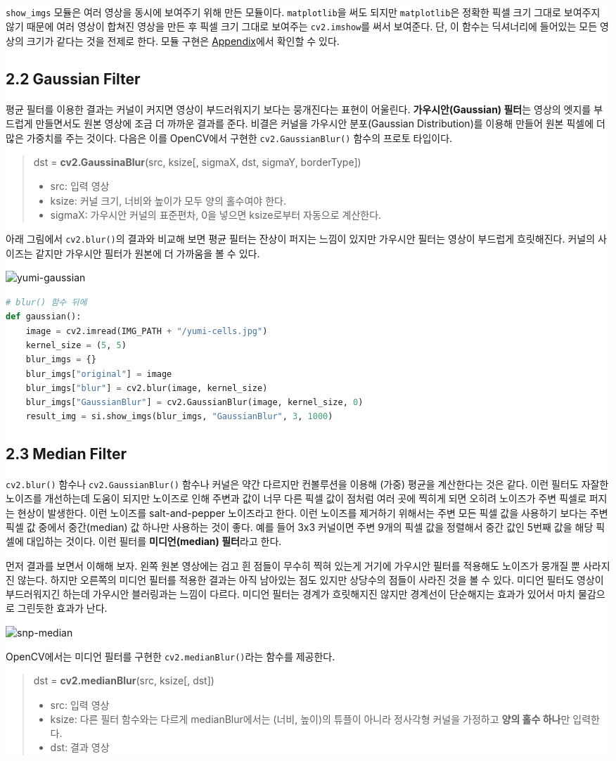 `show_imgs` 모듈은 여러 영상을 동시에 보여주기 위해 만든 모듈이다. `matplotlib`을 써도 되지만 `matplotlib`은 정확한 픽셀 크기 그대로 보여주지 않기 때문에 여러 영상이 합쳐진 영상을 만든 후 픽셀 크기 그대로 보여주는 `cv2.imshow`를 써서 보여준다. 단, 이 함수는 딕셔너리에 들어있는 모든 영상의 크기가 같다는 것을 전제로 한다. 모듈 구현은 [Appendix](#appendix)에서 확인할 수 있다.


## 2.2 Gaussian Filter

평균 필터를 이용한 결과는 커널이 커지면 영상이 부드러워지기 보다는 뭉개진다는 표현이 어울린다. **가우시안(Gaussian) 필터**는 영상의 엣지를 부드럽게 만들면서도 원본 영상에 조금 더 까까운 결과를 준다. 비결은 커널을 가우시안 분포(Gaussian Distribution)를 이용해 만들어 원본 픽셀에 더 많은 가중치를 주는 것이다. 다음은 이를 OpenCV에서 구현한 `cv2.GaussianBlur()` 함수의 프로토 타입이다.

> dst = **cv2.GaussinaBlur**(src, ksize[, sigmaX, dst, sigmaY, borderType])
>
> - src: 입력 영상
> - ksize: 커널 크기, 너비와 높이가 모두 양의 홀수여야 한다.
> - sigmaX: 가우시안 커널의 표준편차, 0을 넣으면 ksize로부터 자동으로 계산한다.

아래 그림에서 `cv2.blur()`의 결과와 비교해 보면 평균 필터는 잔상이 퍼지는 느낌이 있지만 가우시안 필터는 영상이 부드럽게 흐릿해진다. 커널의 사이즈는 같지만 가우시안 필터가 원본에 더 가까움을 볼 수 있다.

![yumi-gaussian](/ian-lecture/assets/opencv-filter/yumi-gaussian.jpg)

```python
# blur() 함수 뒤에
def gaussian():
    image = cv2.imread(IMG_PATH + "/yumi-cells.jpg")
    kernel_size = (5, 5)
    blur_imgs = {}
    blur_imgs["original"] = image
    blur_imgs["blur"] = cv2.blur(image, kernel_size)
    blur_imgs["GaussianBlur"] = cv2.GaussianBlur(image, kernel_size, 0)
    result_img = si.show_imgs(blur_imgs, "GaussianBlur", 3, 1000)
```



## 2.3 Median Filter

`cv2.blur()` 함수나 `cv2.GaussianBlur()` 함수나 커널은 약간 다르지만 컨볼루션을 이용해 (가중) 평균을 계산한다는 것은 같다.  이런 필터도 자잘한 노이즈를 개선하는데 도움이 되지만 노이즈로 인해 주변과 값이 너무 다른 픽셀 값이 점처럼 여러 곳에 찍히게 되면 오히려 노이즈가 주변 픽셀로 퍼지는 현상이 발생한다. 이런 노이즈를 salt-and-pepper 노이즈라고 한다. 이런 노이즈를 제거하기 위해서는 주변 모든 픽셀 값을 사용하기 보다는 주변 픽셀 값 중에서 중간(median) 값 하나만 사용하는 것이 좋다. 예를 들어 3x3 커널이면 주변 9개의 픽셀 값을 정렬해서 중간 값인 5번째 값을 해당 픽셀에 대입하는 것이다. 이런 필터를 **미디언(median) 필터**라고 한다.   

먼저 결과를 보면서 이해해 보자. 왼쪽 원본 영상에는 검고 흰 점들이 무수히 찍혀 있는게 거기에 가우시안 필터를 적용해도 노이즈가 뭉개질 뿐 사라지진 않는다. 하지만 오른쪽의 미디언 필터를 적용한 결과는 아직 남아있는 점도 있지만 상당수의 점들이 사라진 것을 볼 수 있다. 미디언 필터도 영상이 부드러워지긴 하는데 가우시안 블러링과는 느낌이 다르다. 미디언 필터는 경계가 흐릿해지진 않지만 경계선이 단순해지는 효과가 있어서 마치 물감으로 그린듯한 효과가 난다.

![snp-median](/ian-lecture/assets/opencv-filter/snp-median.jpg)



 OpenCV에서는 미디언 필터를 구현한 `cv2.medianBlur()`라는 함수를 제공한다.

> dst = **cv2.medianBlur**(src, ksize[, dst])
>
> - src: 입력 영상
> - ksize: 다른 필터 함수와는 다르게 medianBlur에서는 (너비, 높이)의 튜플이 아니라 정사각형 커널을 가정하고 **양의 홀수 하나**만 입력한다.
> - dst: 결과 영상
